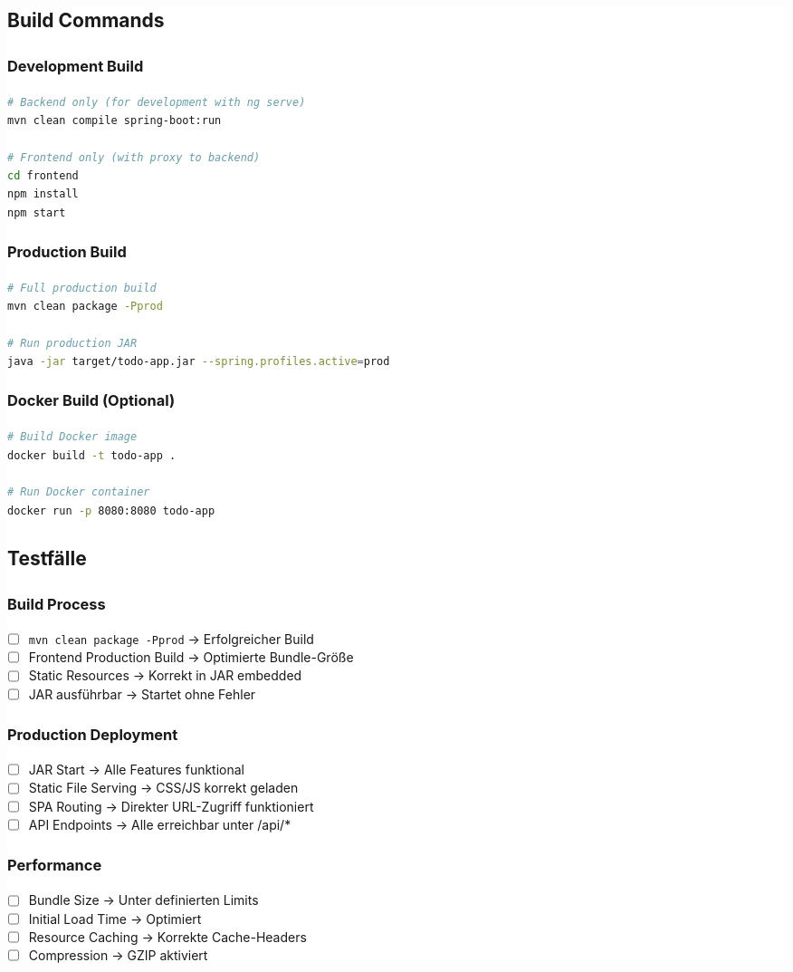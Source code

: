 ## Build Commands

### Development Build
```bash
# Backend only (for development with ng serve)
mvn clean compile spring-boot:run

# Frontend only (with proxy to backend)
cd frontend
npm install
npm start
```

### Production Build
```bash
# Full production build
mvn clean package -Pprod

# Run production JAR
java -jar target/todo-app.jar --spring.profiles.active=prod
```

### Docker Build (Optional)
```bash
# Build Docker image
docker build -t todo-app .

# Run Docker container
docker run -p 8080:8080 todo-app
```

## Testfälle

### Build Process
- [ ] `mvn clean package -Pprod` → Erfolgreicher Build
- [ ] Frontend Production Build → Optimierte Bundle-Größe
- [ ] Static Resources → Korrekt in JAR embedded
- [ ] JAR ausführbar → Startet ohne Fehler

### Production Deployment
- [ ] JAR Start → Alle Features funktional
- [ ] Static File Serving → CSS/JS korrekt geladen
- [ ] SPA Routing → Direkter URL-Zugriff funktioniert
- [ ] API Endpoints → Alle erreichbar unter /api/*

### Performance
- [ ] Bundle Size → Unter definierten Limits
- [ ] Initial Load Time → Optimiert
- [ ] Resource Caching → Korrekte Cache-Headers
- [ ] Compression → GZIP aktiviert

